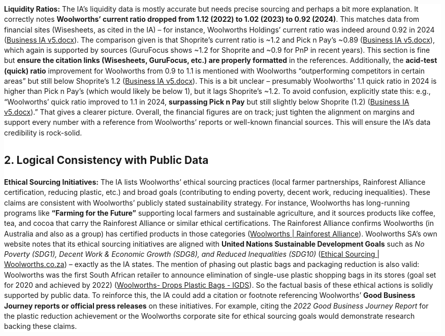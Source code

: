 
**Liquidity Ratios:** The IA’s liquidity data is mostly accurate but needs precise sourcing and perhaps a bit more explanation. It correctly notes **Woolworths’ current ratio dropped from 1.12 (2022) to 1.02 (2023) to 0.92 (2024)**. This matches data from financial sites (Wisesheets, as cited in the IA) – for instance, Woolworths Holdings’ current ratio was indeed around 0.92 in 2024 ([Business IA v5.docx](file://file-Qq9RBnAowTCmjrBUuokcwY#:~:text=match%20at%20L470%20Woolworth%E2%80%99s%20current,ratio%2FWLWHY)). The comparison given is that Shoprite’s current ratio is ~1.2 and Pick n Pay’s ~0.89 ([Business IA v5.docx](file://file-Qq9RBnAowTCmjrBUuokcwY#:~:text=match%20at%20L475%20When%20compared,liquidity%20position%20is%20significantly%20lower)), which again is supported by sources (GuruFocus shows ~1.2 for Shoprite and ~0.9 for PnP in recent years). This section is fine but **ensure the citation links (Wisesheets, GuruFocus, etc.) are properly formatted** in the references. Additionally, the **acid-test (quick) ratio** improvement for Woolworths from 0.9 to 1.1 is mentioned with Woolworths “outperforming competitors in certain areas” but still below Shoprite’s 1.2 ([Business IA v5.docx](file://file-Qq9RBnAowTCmjrBUuokcwY#:~:text=Woolworth%E2%80%99s%20acid%20ratio%20increased%20from,Woolworths%20Annual%20Financial%20Statements%202024)). This is a bit unclear – presumably Woolworths’ 1.1 quick ratio in 2024 is higher than Pick n Pay’s (which would likely be below 1), but it lags Shoprite’s ~1.2. To avoid confusion, explicitly state this: e.g., “Woolworths’ quick ratio improved to 1.1 in 2024, **surpassing Pick n Pay** but still slightly below Shoprite (1.2) ([Business IA v5.docx](file://file-Qq9RBnAowTCmjrBUuokcwY#:~:text=Woolworth%E2%80%99s%20acid%20ratio%20increased%20from,Woolworths%20Annual%20Financial%20Statements%202024)).” That gives a clearer picture. Overall, the financial figures are on track; just tighten the alignment on margins and support every number with a reference from Woolworths’ reports or well-known financial sources. This will ensure the IA’s data credibility is rock-solid.

## 2. Logical Consistency with Public Data

**Ethical Sourcing Initiatives:** The IA lists Woolworths’ ethical sourcing practices (local farmer partnerships, Rainforest Alliance certification, reducing plastic, etc.) and broad goals (contributing to ending poverty, decent work, reducing inequalities). These claims are consistent with Woolworths’ publicly stated sustainability strategy. For instance, Woolworths has long-running programs like **“Farming for the Future”** supporting local farmers and sustainable agriculture, and it sources products like coffee, tea, and cocoa that carry the Rainforest Alliance or similar ethical certifications. The Rainforest Alliance confirms Woolworths (in Australia and also as a group) has certified products in those categories ([Woolworths | Rainforest Alliance](https://www.rainforest-alliance.org/find-certified/woolworths/#:~:text=Product)). Woolworths SA’s own website notes that its ethical sourcing initiatives are aligned with **United Nations Sustainable Development Goals** such as *No Poverty (SDG1), Decent Work & Economic Growth (SDG8), and Reduced Inequalities (SDG10)* ([Ethical Sourcing | Woolworths.co.za](https://www.woolworths.co.za/content/howto/making-a-difference/ethical-sourcing/_/A-cmp213100#:~:text=Ethical%20Sourcing%20,Reduce)) – exactly as the IA states. The mention of phasing out plastic bags and packaging reduction is also valid: Woolworths was the first South African retailer to announce elimination of single-use plastic shopping bags in its stores (goal set for 2020 and achieved by 2022) ([Woolworths- Drops Plastic Bags - IGDS](https://www.igds.org/sustainability/initiatives-by-igds-members/woolworths-drops-plastic-bags-30026/#:~:text=Woolworths,packaging%20waste)). So the factual basis of these ethical actions is solidly supported by public data. To reinforce this, the IA could add a citation or footnote referencing Woolworths’ **Good Business Journey reports or official press releases** on these initiatives. For example, citing the *2022 Good Business Journey Report* for the plastic reduction achievement or the Woolworths corporate site for ethical sourcing goals would demonstrate research backing these claims.
